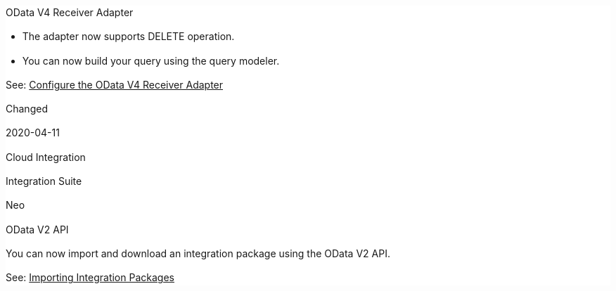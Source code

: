 OData V4 Receiver Adapter



</td>
<td valign="top">

-   The adapter now supports DELETE operation.

-   You can now build your query using the query modeler.


See: [Configure the OData V4 Receiver Adapter](../Development/configure-the-odata-v4-receiver-adapter-cd66a12.md)



</td>
<td valign="top">

Changed



</td>
<td valign="top">

2020-04-11



</td>
</tr>
<tr>
<td valign="top">

Cloud Integration



</td>
<td valign="top">

Integration Suite



</td>
<td valign="top">

Neo



</td>
<td valign="top">

OData V2 API



</td>
<td valign="top">

You can now import and download an integration package using the OData V2 API.

See: [Importing Integration Packages](../Development/importing-integration-packages-b6a1a61.md)
